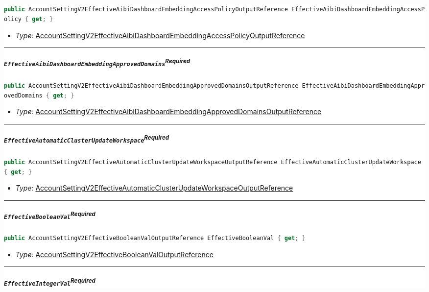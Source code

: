 ```csharp
public AccountSettingV2EffectiveAibiDashboardEmbeddingAccessPolicyOutputReference EffectiveAibiDashboardEmbeddingAccessPolicy { get; }
```

- *Type:* <a href="#@cdktf/provider-databricks.accountSettingV2.AccountSettingV2EffectiveAibiDashboardEmbeddingAccessPolicyOutputReference">AccountSettingV2EffectiveAibiDashboardEmbeddingAccessPolicyOutputReference</a>

---

##### `EffectiveAibiDashboardEmbeddingApprovedDomains`<sup>Required</sup> <a name="EffectiveAibiDashboardEmbeddingApprovedDomains" id="@cdktf/provider-databricks.accountSettingV2.AccountSettingV2.property.effectiveAibiDashboardEmbeddingApprovedDomains"></a>

```csharp
public AccountSettingV2EffectiveAibiDashboardEmbeddingApprovedDomainsOutputReference EffectiveAibiDashboardEmbeddingApprovedDomains { get; }
```

- *Type:* <a href="#@cdktf/provider-databricks.accountSettingV2.AccountSettingV2EffectiveAibiDashboardEmbeddingApprovedDomainsOutputReference">AccountSettingV2EffectiveAibiDashboardEmbeddingApprovedDomainsOutputReference</a>

---

##### `EffectiveAutomaticClusterUpdateWorkspace`<sup>Required</sup> <a name="EffectiveAutomaticClusterUpdateWorkspace" id="@cdktf/provider-databricks.accountSettingV2.AccountSettingV2.property.effectiveAutomaticClusterUpdateWorkspace"></a>

```csharp
public AccountSettingV2EffectiveAutomaticClusterUpdateWorkspaceOutputReference EffectiveAutomaticClusterUpdateWorkspace { get; }
```

- *Type:* <a href="#@cdktf/provider-databricks.accountSettingV2.AccountSettingV2EffectiveAutomaticClusterUpdateWorkspaceOutputReference">AccountSettingV2EffectiveAutomaticClusterUpdateWorkspaceOutputReference</a>

---

##### `EffectiveBooleanVal`<sup>Required</sup> <a name="EffectiveBooleanVal" id="@cdktf/provider-databricks.accountSettingV2.AccountSettingV2.property.effectiveBooleanVal"></a>

```csharp
public AccountSettingV2EffectiveBooleanValOutputReference EffectiveBooleanVal { get; }
```

- *Type:* <a href="#@cdktf/provider-databricks.accountSettingV2.AccountSettingV2EffectiveBooleanValOutputReference">AccountSettingV2EffectiveBooleanValOutputReference</a>

---

##### `EffectiveIntegerVal`<sup>Required</sup> <a name="EffectiveIntegerVal" id="@cdktf/provider-databricks.accountSettingV2.AccountSettingV2.property.effectiveIntegerVal"></a>
